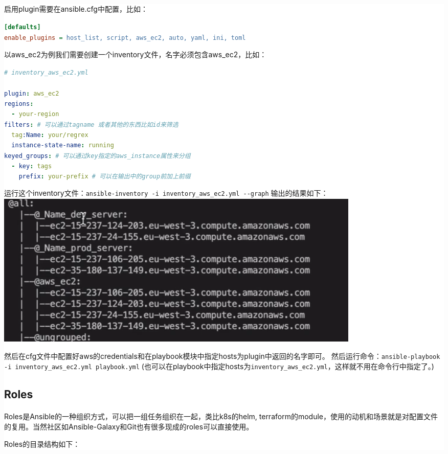 启用plugin需要在ansible.cfg中配置，比如：

```ini
[defaults]
enable_plugins = host_list, script, aws_ec2, auto, yaml, ini, toml
```

以aws_ec2为例我们需要创建一个inventory文件，名字必须包含aws_ec2，比如：

```yaml
# inventory_aws_ec2.yml

plugin: aws_ec2
regions:
  - your-region
filters: # 可以通过tagname 或者其他的东西比如id来筛选
  tag:Name: your/regrex 
  instance-state-name: running
keyed_groups: # 可以通过key指定的aws_instance属性来分组
  - key: tags
    prefix: your-prefix # 可以在输出中的group前加上前缀

```

运行这个inventory文件：`ansible-inventory -i inventory_aws_ec2.yml --graph`
输出的结果如下：
![alt text](ansible-aws-plugin.png)

然后在cfg文件中配置好aws的credentials和在playbook模块中指定hosts为plugin中返回的名字即可。
然后运行命令：`ansible-playbook -i inventory_aws_ec2.yml playbook.yml` (也可以在playbook中指定hosts为`inventory_aws_ec2.yml`，这样就不用在命令行中指定了。)

## Roles

Roles是Ansible的一种组织方式，可以把一组任务组织在一起，类比k8s的helm, terraform的module，使用的动机和场景就是对配置文件的复用。当然社区如Ansible-Galaxy和Git也有很多现成的roles可以直接使用。

Roles的目录结构如下：
